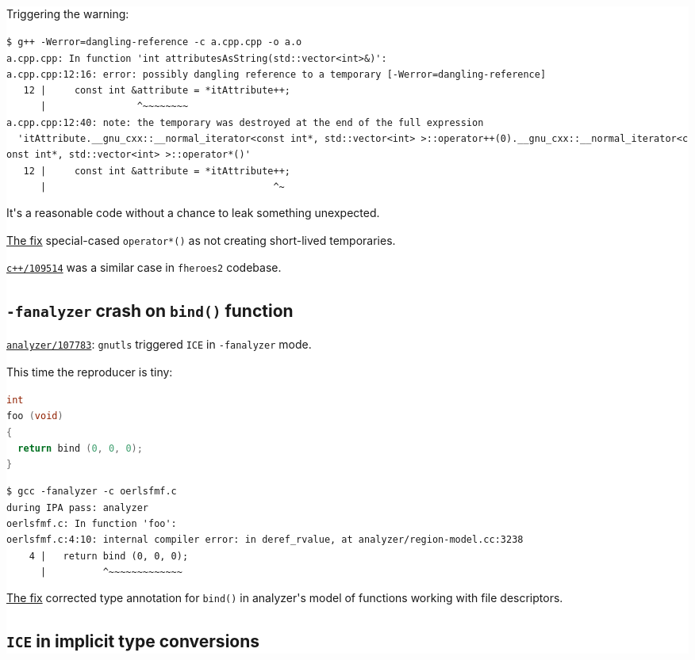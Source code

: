 Triggering the warning:

```
$ g++ -Werror=dangling-reference -c a.cpp.cpp -o a.o
a.cpp.cpp: In function 'int attributesAsString(std::vector<int>&)':
a.cpp.cpp:12:16: error: possibly dangling reference to a temporary [-Werror=dangling-reference]
   12 |     const int &attribute = *itAttribute++;
      |                ^~~~~~~~~
a.cpp.cpp:12:40: note: the temporary was destroyed at the end of the full expression
  'itAttribute.__gnu_cxx::__normal_iterator<const int*, std::vector<int> >::operator++(0).__gnu_cxx::__normal_iterator<const int*, std::vector<int> >::operator*()'
   12 |     const int &attribute = *itAttribute++;
      |                                        ^~
```

It's a reasonable code without a chance to leak something unexpected.

[The fix](https://gcc.gnu.org/git/?p=gcc.git;a=commitdiff;h=32a06ce38a38bf37db468f0e6c83520fcc221534)
special-cased `operator*()` as not creating short-lived temporaries.

[`c++/109514`](https://gcc.gnu.org/PR109514) was a similar case in
`fheroes2` codebase.

## `-fanalyzer` crash on `bind()` function

[`analyzer/107783`](https://gcc.gnu.org/PR107783): `gnutls` triggered
`ICE` in `-fanalyzer` mode.

This time the reproducer is tiny:

```c++
int
foo (void)
{
  return bind (0, 0, 0);
}
```

```
$ gcc -fanalyzer -c oerlsfmf.c
during IPA pass: analyzer
oerlsfmf.c: In function 'foo':
oerlsfmf.c:4:10: internal compiler error: in deref_rvalue, at analyzer/region-model.cc:3238
    4 |   return bind (0, 0, 0);
      |          ^~~~~~~~~~~~~~
```

[The fix](https://gcc.gnu.org/git/?p=gcc.git;a=commitdiff;h=12a4785c9120beeef42f1bded52cc2674e206f57)
corrected type annotation for `bind()` in analyzer's model of functions
working with file descriptors.

## `ICE` in implicit type conversions
